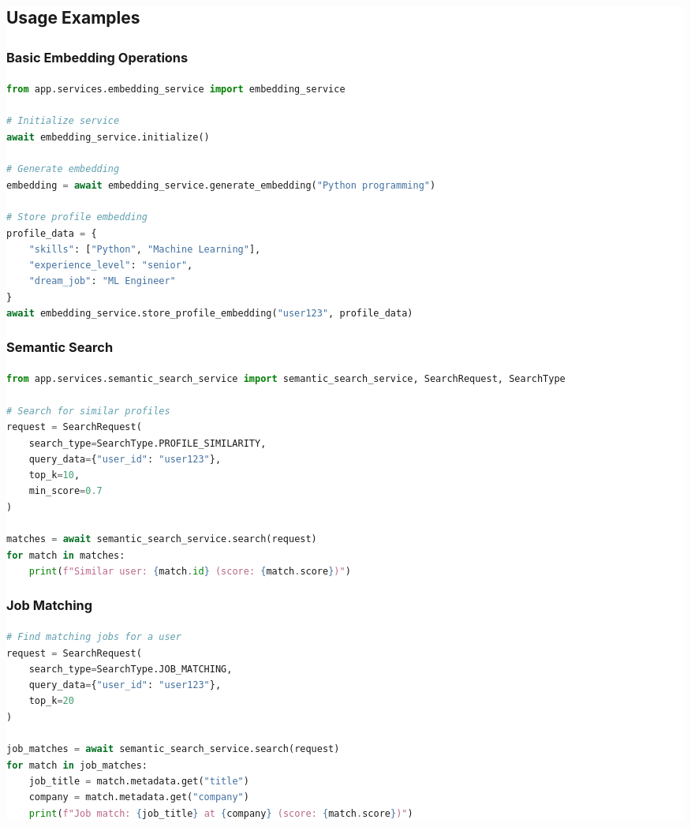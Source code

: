 ## Usage Examples

### Basic Embedding Operations

```python
from app.services.embedding_service import embedding_service

# Initialize service
await embedding_service.initialize()

# Generate embedding
embedding = await embedding_service.generate_embedding("Python programming")

# Store profile embedding
profile_data = {
    "skills": ["Python", "Machine Learning"],
    "experience_level": "senior",
    "dream_job": "ML Engineer"
}
await embedding_service.store_profile_embedding("user123", profile_data)
```

### Semantic Search

```python
from app.services.semantic_search_service import semantic_search_service, SearchRequest, SearchType

# Search for similar profiles
request = SearchRequest(
    search_type=SearchType.PROFILE_SIMILARITY,
    query_data={"user_id": "user123"},
    top_k=10,
    min_score=0.7
)

matches = await semantic_search_service.search(request)
for match in matches:
    print(f"Similar user: {match.id} (score: {match.score})")
```

### Job Matching

```python
# Find matching jobs for a user
request = SearchRequest(
    search_type=SearchType.JOB_MATCHING,
    query_data={"user_id": "user123"},
    top_k=20
)

job_matches = await semantic_search_service.search(request)
for match in job_matches:
    job_title = match.metadata.get("title")
    company = match.metadata.get("company")
    print(f"Job match: {job_title} at {company} (score: {match.score})")
```

